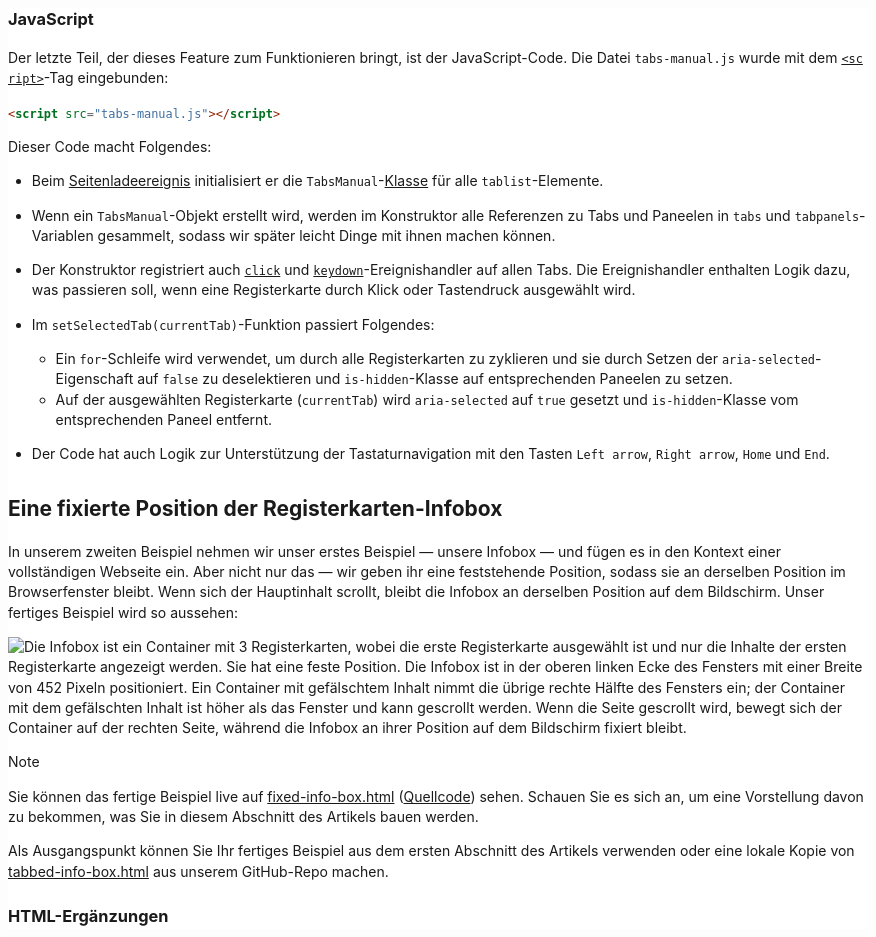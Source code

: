 ### JavaScript

Der letzte Teil, der dieses Feature zum Funktionieren bringt, ist der JavaScript-Code. Die Datei `tabs-manual.js` wurde mit dem [`<script>`](/de/docs/Web/HTML/Reference/Elements/script)-Tag eingebunden:

```html
<script src="tabs-manual.js"></script>
```

Dieser Code macht Folgendes:

- Beim [Seitenladeereignis](/de/docs/Web/API/Window/load_event) initialisiert er die `TabsManual`-[Klasse](/de/docs/Learn_web_development/Extensions/Advanced_JavaScript_objects/Classes_in_JavaScript) für alle `tablist`-Elemente.
- Wenn ein `TabsManual`-Objekt erstellt wird, werden im Konstruktor alle Referenzen zu Tabs und Paneelen in `tabs` und `tabpanels`-Variablen gesammelt, sodass wir später leicht Dinge mit ihnen machen können.
- Der Konstruktor registriert auch [`click`](/de/docs/Web/API/Element/click_event) und [`keydown`](/de/docs/Web/API/Element/keydown_event)-Ereignishandler auf allen Tabs. Die Ereignishandler enthalten Logik dazu, was passieren soll, wenn eine Registerkarte durch Klick oder Tastendruck ausgewählt wird.
- Im `setSelectedTab(currentTab)`-Funktion passiert Folgendes:
  - Ein `for`-Schleife wird verwendet, um durch alle Registerkarten zu zyklieren und sie durch Setzen der `aria-selected`-Eigenschaft auf `false` zu deselektieren und `is-hidden`-Klasse auf entsprechenden Paneelen zu setzen.
  - Auf der ausgewählten Registerkarte (`currentTab`) wird `aria-selected` auf `true` gesetzt und `is-hidden`-Klasse vom entsprechenden Paneel entfernt.

- Der Code hat auch Logik zur Unterstützung der Tastaturnavigation mit den Tasten `Left arrow`, `Right arrow`, `Home` und `End`.

## Eine fixierte Position der Registerkarten-Infobox

In unserem zweiten Beispiel nehmen wir unser erstes Beispiel — unsere Infobox — und fügen es in den Kontext einer vollständigen Webseite ein. Aber nicht nur das — wir geben ihr eine feststehende Position, sodass sie an derselben Position im Browserfenster bleibt. Wenn sich der Hauptinhalt scrollt, bleibt die Infobox an derselben Position auf dem Bildschirm. Unser fertiges Beispiel wird so aussehen:

![Die Infobox ist ein Container mit 3 Registerkarten, wobei die erste Registerkarte ausgewählt ist und nur die Inhalte der ersten Registerkarte angezeigt werden. Sie hat eine feste Position. Die Infobox ist in der oberen linken Ecke des Fensters mit einer Breite von 452 Pixeln positioniert. Ein Container mit gefälschtem Inhalt nimmt die übrige rechte Hälfte des Fensters ein; der Container mit dem gefälschten Inhalt ist höher als das Fenster und kann gescrollt werden. Wenn die Seite gescrollt wird, bewegt sich der Container auf der rechten Seite, während die Infobox an ihrer Position auf dem Bildschirm fixiert bleibt.](fixed-info-box.png)

> [!NOTE]
> Sie können das fertige Beispiel live auf [fixed-info-box.html](https://mdn.github.io/learning-area/css/css-layout/practical-positioning-examples/fixed-info-box.html) ([Quellcode](https://github.com/mdn/learning-area/blob/main/css/css-layout/practical-positioning-examples/fixed-info-box.html)) sehen. Schauen Sie es sich an, um eine Vorstellung davon zu bekommen, was Sie in diesem Abschnitt des Artikels bauen werden.

Als Ausgangspunkt können Sie Ihr fertiges Beispiel aus dem ersten Abschnitt des Artikels verwenden oder eine lokale Kopie von [tabbed-info-box.html](https://github.com/mdn/learning-area/blob/main/css/css-layout/practical-positioning-examples/tabbed-info-box.html) aus unserem GitHub-Repo machen.

### HTML-Ergänzungen

